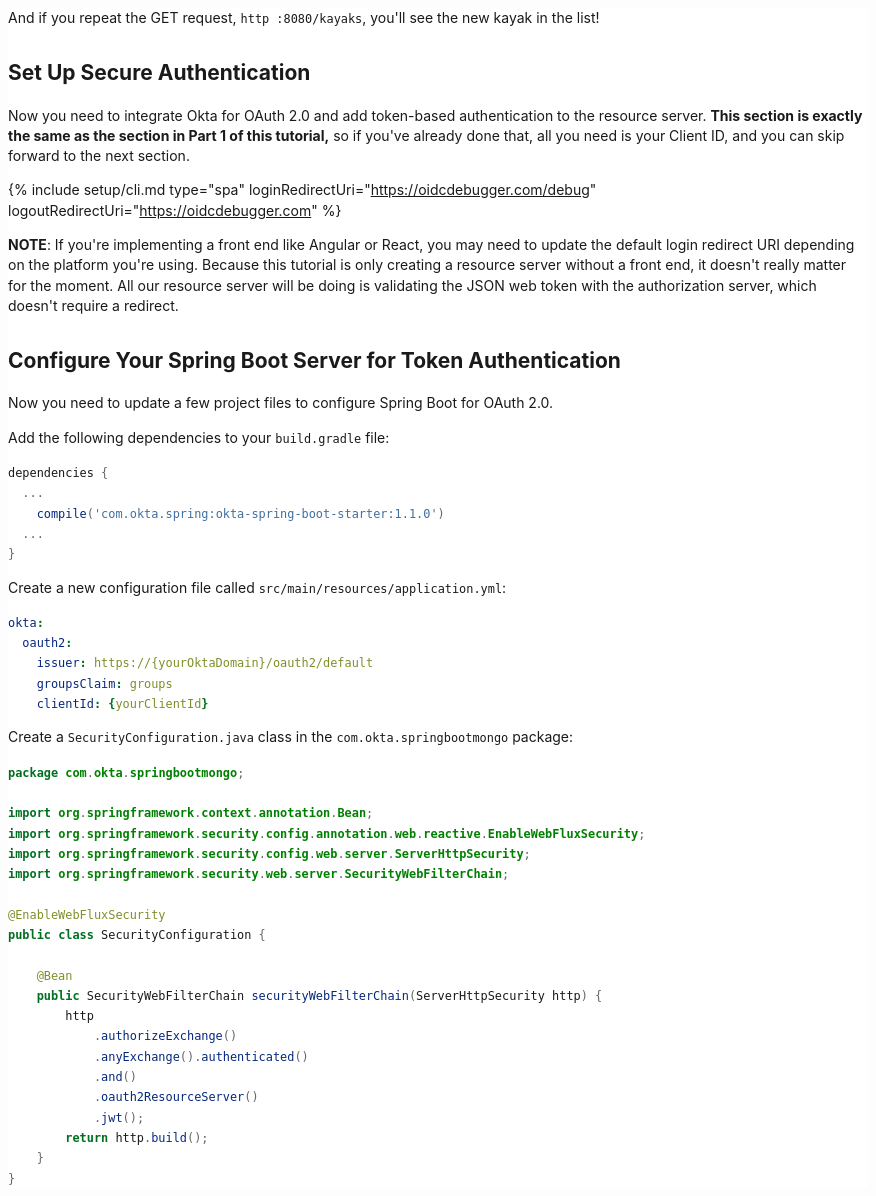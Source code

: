 And if you repeat the GET request, `http :8080/kayaks`, you'll see the new kayak in the list!

## Set Up Secure Authentication

Now you need to integrate Okta for OAuth 2.0 and add token-based authentication to the resource server. **This section is exactly the same as the section in Part 1 of this tutorial,** so if you've already done that, all you need is your Client ID, and you can skip forward to the next section.

{% include setup/cli.md type="spa" loginRedirectUri="https://oidcdebugger.com/debug" logoutRedirectUri="https://oidcdebugger.com" %}

**NOTE**: If you're implementing a front end like Angular or React, you may need to update the default login redirect URI depending on the platform you're using. Because this tutorial is only creating a resource server without a front end, it doesn't really matter for the moment. All our resource server will be doing is validating the JSON web token with the authorization server, which doesn't require a redirect.

## Configure Your Spring Boot Server for Token Authentication

Now you need to update a few project files to configure Spring Boot for OAuth 2.0.

Add the following dependencies to your `build.gradle` file:

```groovy
dependencies {
  ...
    compile('com.okta.spring:okta-spring-boot-starter:1.1.0')
  ...
}
```

Create a new configuration file called `src/main/resources/application.yml`:

```yaml
okta:
  oauth2:
    issuer: https://{yourOktaDomain}/oauth2/default
    groupsClaim: groups
    clientId: {yourClientId}
```

Create a `SecurityConfiguration.java` class in the `com.okta.springbootmongo` package:

```java
package com.okta.springbootmongo;

import org.springframework.context.annotation.Bean;
import org.springframework.security.config.annotation.web.reactive.EnableWebFluxSecurity;
import org.springframework.security.config.web.server.ServerHttpSecurity;
import org.springframework.security.web.server.SecurityWebFilterChain;

@EnableWebFluxSecurity
public class SecurityConfiguration {

    @Bean
    public SecurityWebFilterChain securityWebFilterChain(ServerHttpSecurity http) {
        http
            .authorizeExchange()
            .anyExchange().authenticated()
            .and()
            .oauth2ResourceServer()
            .jwt();
        return http.build();
    }
}
```
